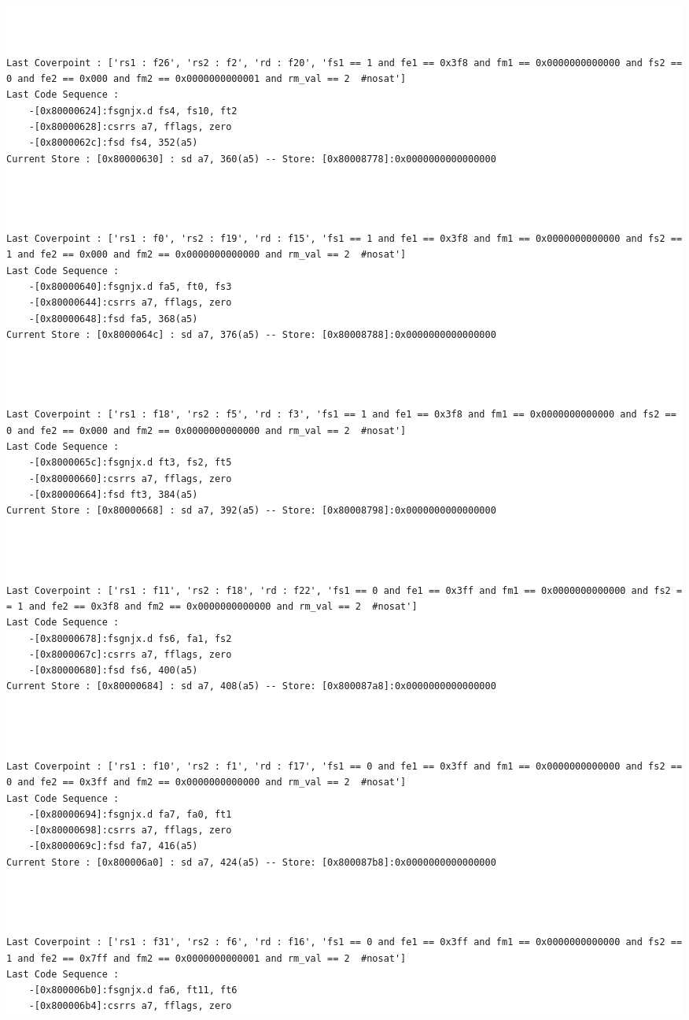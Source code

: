 ```



Last Coverpoint : ['rs1 : f26', 'rs2 : f2', 'rd : f20', 'fs1 == 1 and fe1 == 0x3f8 and fm1 == 0x0000000000000 and fs2 == 0 and fe2 == 0x000 and fm2 == 0x0000000000001 and rm_val == 2  #nosat']
Last Code Sequence : 
	-[0x80000624]:fsgnjx.d fs4, fs10, ft2
	-[0x80000628]:csrrs a7, fflags, zero
	-[0x8000062c]:fsd fs4, 352(a5)
Current Store : [0x80000630] : sd a7, 360(a5) -- Store: [0x80008778]:0x0000000000000000




Last Coverpoint : ['rs1 : f0', 'rs2 : f19', 'rd : f15', 'fs1 == 1 and fe1 == 0x3f8 and fm1 == 0x0000000000000 and fs2 == 1 and fe2 == 0x000 and fm2 == 0x0000000000000 and rm_val == 2  #nosat']
Last Code Sequence : 
	-[0x80000640]:fsgnjx.d fa5, ft0, fs3
	-[0x80000644]:csrrs a7, fflags, zero
	-[0x80000648]:fsd fa5, 368(a5)
Current Store : [0x8000064c] : sd a7, 376(a5) -- Store: [0x80008788]:0x0000000000000000




Last Coverpoint : ['rs1 : f18', 'rs2 : f5', 'rd : f3', 'fs1 == 1 and fe1 == 0x3f8 and fm1 == 0x0000000000000 and fs2 == 0 and fe2 == 0x000 and fm2 == 0x0000000000000 and rm_val == 2  #nosat']
Last Code Sequence : 
	-[0x8000065c]:fsgnjx.d ft3, fs2, ft5
	-[0x80000660]:csrrs a7, fflags, zero
	-[0x80000664]:fsd ft3, 384(a5)
Current Store : [0x80000668] : sd a7, 392(a5) -- Store: [0x80008798]:0x0000000000000000




Last Coverpoint : ['rs1 : f11', 'rs2 : f18', 'rd : f22', 'fs1 == 0 and fe1 == 0x3ff and fm1 == 0x0000000000000 and fs2 == 1 and fe2 == 0x3f8 and fm2 == 0x0000000000000 and rm_val == 2  #nosat']
Last Code Sequence : 
	-[0x80000678]:fsgnjx.d fs6, fa1, fs2
	-[0x8000067c]:csrrs a7, fflags, zero
	-[0x80000680]:fsd fs6, 400(a5)
Current Store : [0x80000684] : sd a7, 408(a5) -- Store: [0x800087a8]:0x0000000000000000




Last Coverpoint : ['rs1 : f10', 'rs2 : f1', 'rd : f17', 'fs1 == 0 and fe1 == 0x3ff and fm1 == 0x0000000000000 and fs2 == 0 and fe2 == 0x3ff and fm2 == 0x0000000000000 and rm_val == 2  #nosat']
Last Code Sequence : 
	-[0x80000694]:fsgnjx.d fa7, fa0, ft1
	-[0x80000698]:csrrs a7, fflags, zero
	-[0x8000069c]:fsd fa7, 416(a5)
Current Store : [0x800006a0] : sd a7, 424(a5) -- Store: [0x800087b8]:0x0000000000000000




Last Coverpoint : ['rs1 : f31', 'rs2 : f6', 'rd : f16', 'fs1 == 0 and fe1 == 0x3ff and fm1 == 0x0000000000000 and fs2 == 1 and fe2 == 0x7ff and fm2 == 0x0000000000001 and rm_val == 2  #nosat']
Last Code Sequence : 
	-[0x800006b0]:fsgnjx.d fa6, ft11, ft6
	-[0x800006b4]:csrrs a7, fflags, zero
```